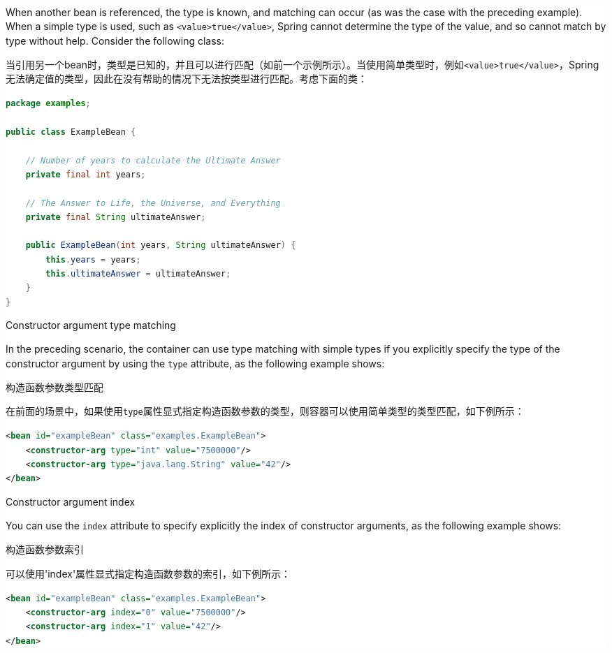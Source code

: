 When another bean is referenced, the type is known, and matching can occur (as was the case with the preceding example). When a simple type is used, such as `<value>true</value>`, Spring cannot determine the type of the value, and so cannot match by type without help. Consider the following class:

当引用另一个bean时，类型是已知的，并且可以进行匹配（如前一个示例所示）。当使用简单类型时，例如`<value>true</value>`，Spring无法确定值的类型，因此在没有帮助的情况下无法按类型进行匹配。考虑下面的类：

```java
package examples;

public class ExampleBean {

    // Number of years to calculate the Ultimate Answer
    private final int years;

    // The Answer to Life, the Universe, and Everything
    private final String ultimateAnswer;

    public ExampleBean(int years, String ultimateAnswer) {
        this.years = years;
        this.ultimateAnswer = ultimateAnswer;
    }
}
```

Constructor argument type matching

In the preceding scenario, the container can use type matching with simple types if you explicitly specify the type of the constructor argument by using the `type` attribute, as the following example shows:

构造函数参数类型匹配

在前面的场景中，如果使用`type`属性显式指定构造函数参数的类型，则容器可以使用简单类型的类型匹配，如下例所示：

```xml
<bean id="exampleBean" class="examples.ExampleBean">
    <constructor-arg type="int" value="7500000"/>
    <constructor-arg type="java.lang.String" value="42"/>
</bean>
```

Constructor argument index

You can use the `index` attribute to specify explicitly the index of constructor arguments, as the following example shows:

构造函数参数索引

可以使用'index'属性显式指定构造函数参数的索引，如下例所示：

```xml
<bean id="exampleBean" class="examples.ExampleBean">
    <constructor-arg index="0" value="7500000"/>
    <constructor-arg index="1" value="42"/>
</bean>
```
